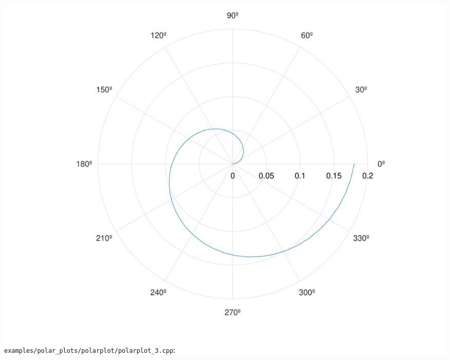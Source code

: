 [![example_polarplot_2](examples/polar_plots/polarplot/polarplot_2.svg)](https://github.com/alandefreitas/matplotplusplus/blob/master/examples/polar_plots/polarplot/polarplot_2.cpp)

<a name="polarplot_3"></a>`examples/polar_plots/polarplot/polarplot_3.cpp`: 
